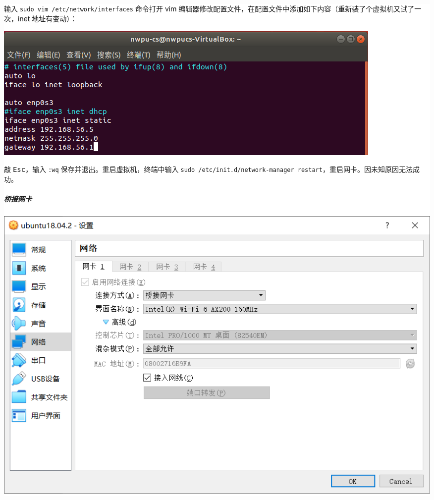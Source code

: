 输入 `sudo vim /etc/network/interfaces` 命令打开 vim 编辑器修改配置文件，在配置文件中添加如下内容（重新装了个虚拟机又试了一次，inet 地址有变动）：

![](img/1_3_04_NAT_interfaces_vim.png)

敲 <kbd>Esc</kbd>，输入 `:wq` 保存并退出。重启虚拟机，终端中输入 `sudo /etc/init.d/network-manager restart`，重启网卡。因未知原因无法成功。

##### 桥接网卡

![](img/1_3_05_bridged.png)
